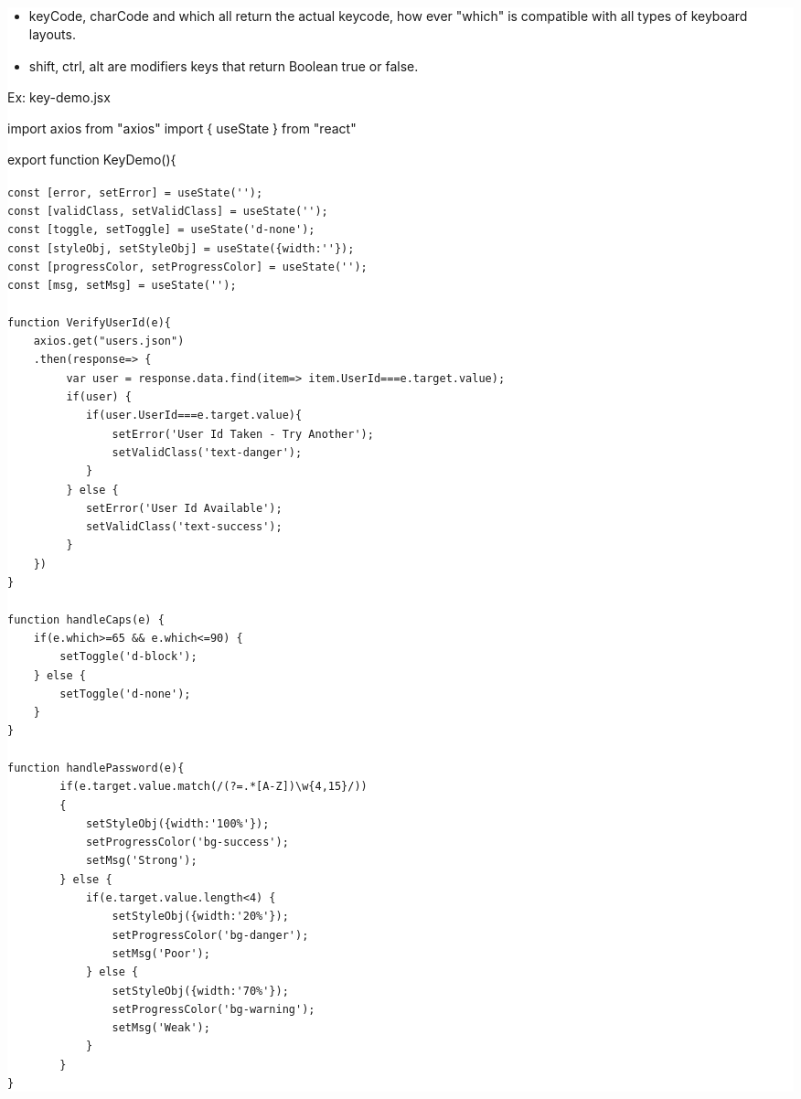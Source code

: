 - keyCode, charCode and which all return the actual keycode, how ever "which" is compatible with all types of keyboard layouts. 

- shift, ctrl, alt are modifiers keys that return Boolean true or false. 

Ex:
key-demo.jsx


import axios from "axios"
import { useState } from "react"

export function KeyDemo(){


    const [error, setError] = useState('');    
    const [validClass, setValidClass] = useState('');
    const [toggle, setToggle] = useState('d-none');
    const [styleObj, setStyleObj] = useState({width:''});
    const [progressColor, setProgressColor] = useState('');
    const [msg, setMsg] = useState('');

    function VerifyUserId(e){
        axios.get("users.json")
        .then(response=> {
             var user = response.data.find(item=> item.UserId===e.target.value);
             if(user) {
                if(user.UserId===e.target.value){
                    setError('User Id Taken - Try Another');
                    setValidClass('text-danger');
                }
             } else {
                setError('User Id Available');
                setValidClass('text-success');
             }
        })
    }

    function handleCaps(e) {
        if(e.which>=65 && e.which<=90) {
            setToggle('d-block');
        } else {
            setToggle('d-none');
        }
    }

    function handlePassword(e){
            if(e.target.value.match(/(?=.*[A-Z])\w{4,15}/))
            {
                setStyleObj({width:'100%'});
                setProgressColor('bg-success');
                setMsg('Strong');
            } else {
                if(e.target.value.length<4) {
                    setStyleObj({width:'20%'});
                    setProgressColor('bg-danger');
                    setMsg('Poor');
                } else {
                    setStyleObj({width:'70%'});
                    setProgressColor('bg-warning');
                    setMsg('Weak');
                }
            }
    }
